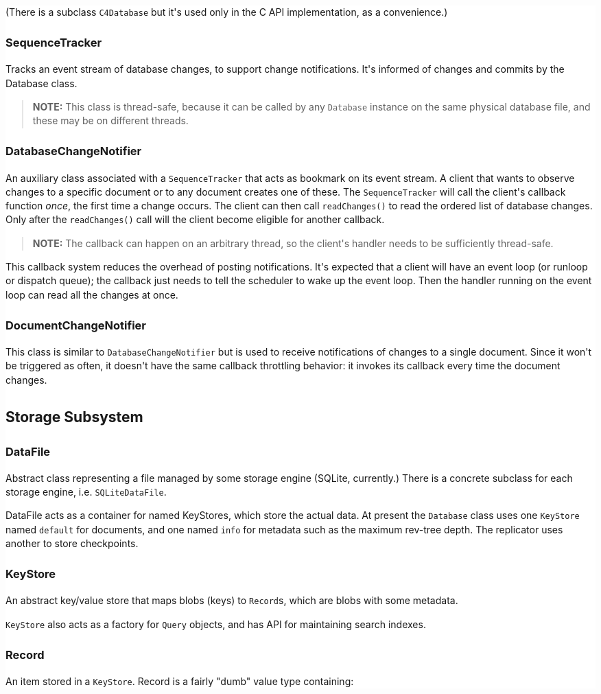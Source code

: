 (There is a subclass `C4Database` but it's used only in the C API implementation, as a convenience.)

### SequenceTracker

Tracks an event stream of database changes, to support change notifications. It's informed of changes and commits by the Database class.

>**NOTE:** This class is thread-safe, because it can be called by any `Database` instance on the same physical database file, and these may be on different threads.

### DatabaseChangeNotifier

An auxiliary class associated with a `SequenceTracker` that acts as bookmark on its event stream. A client that wants to observe changes to a specific document or to any document creates one of these. The `SequenceTracker` will call the client's callback function _once_, the first time a change occurs. The client can then call `readChanges()` to read the ordered list of database changes. Only after the `readChanges()` call will the client become eligible for another callback.

>**NOTE:** The callback can happen on an arbitrary thread, so the client's handler needs to be sufficiently thread-safe.

This callback system reduces the overhead of posting notifications. It's expected that a client will have an event loop (or runloop or dispatch queue); the callback just needs to tell the scheduler to wake up the event loop. Then the handler running on the event loop can read all the changes at once.

### DocumentChangeNotifier

This class is similar to `DatabaseChangeNotifier` but is used to receive notifications of changes to a single document. Since it won't be triggered as often, it doesn't have the same callback throttling behavior: it invokes its callback every time the document changes.

## Storage Subsystem

### DataFile

Abstract class representing a file managed by some storage engine (SQLite, currently.) There is a concrete subclass for each storage engine, i.e. `SQLiteDataFile`.

DataFile acts as a container for named KeyStores, which store the actual data. At present the `Database` class uses one `KeyStore` named `default` for documents, and one named `info` for metadata such as the maximum rev-tree depth. The replicator uses another to store checkpoints.

### KeyStore

An abstract key/value store that maps blobs (keys) to `Record`s, which are blobs with some metadata. 

`KeyStore` also acts as a factory for `Query` objects, and has API for maintaining search indexes.

### Record

An item stored in a `KeyStore`. Record is a fairly "dumb" value type containing:
